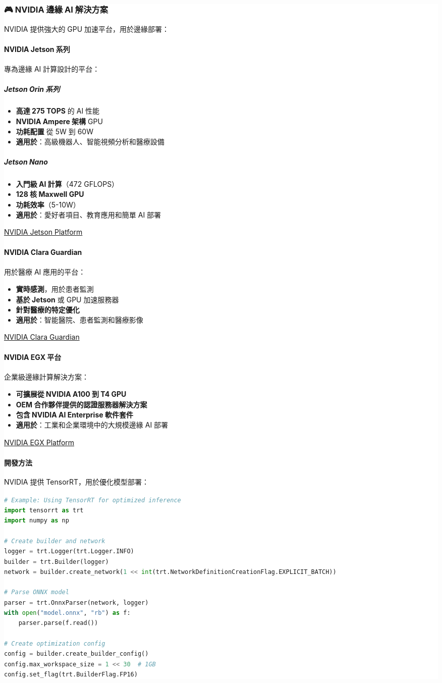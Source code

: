 ### 🎮 NVIDIA 邊緣 AI 解決方案

NVIDIA 提供強大的 GPU 加速平台，用於邊緣部署：

#### NVIDIA Jetson 系列

專為邊緣 AI 計算設計的平台：

##### Jetson Orin 系列
- **高達 275 TOPS** 的 AI 性能
- **NVIDIA Ampere 架構** GPU
- **功耗配置** 從 5W 到 60W
- **適用於**：高級機器人、智能視頻分析和醫療設備

##### Jetson Nano
- **入門級 AI 計算**（472 GFLOPS）
- **128 核 Maxwell GPU**
- **功耗效率**（5-10W）
- **適用於**：愛好者項目、教育應用和簡單 AI 部署

[NVIDIA Jetson Platform](https://www.nvidia.com/en-us/autonomous-machines/embedded-systems/)

#### NVIDIA Clara Guardian

用於醫療 AI 應用的平台：

- **實時感測**，用於患者監測
- **基於 Jetson** 或 GPU 加速服務器
- **針對醫療的特定優化**
- **適用於**：智能醫院、患者監測和醫療影像

[NVIDIA Clara Guardian](https://developer.nvidia.com/clara)

#### NVIDIA EGX 平台

企業級邊緣計算解決方案：

- **可擴展從 NVIDIA A100 到 T4 GPU**
- **OEM 合作夥伴提供的認證服務器解決方案**
- **包含 NVIDIA AI Enterprise 軟件套件**
- **適用於**：工業和企業環境中的大規模邊緣 AI 部署

[NVIDIA EGX Platform](https://www.nvidia.com/en-us/data-center/products/egx-edge-computing/)

#### 開發方法

NVIDIA 提供 TensorRT，用於優化模型部署：

```python
# Example: Using TensorRT for optimized inference
import tensorrt as trt
import numpy as np

# Create builder and network
logger = trt.Logger(trt.Logger.INFO)
builder = trt.Builder(logger)
network = builder.create_network(1 << int(trt.NetworkDefinitionCreationFlag.EXPLICIT_BATCH))

# Parse ONNX model
parser = trt.OnnxParser(network, logger)
with open("model.onnx", "rb") as f:
    parser.parse(f.read())

# Create optimization config
config = builder.create_builder_config()
config.max_workspace_size = 1 << 30  # 1GB
config.set_flag(trt.BuilderFlag.FP16)

```